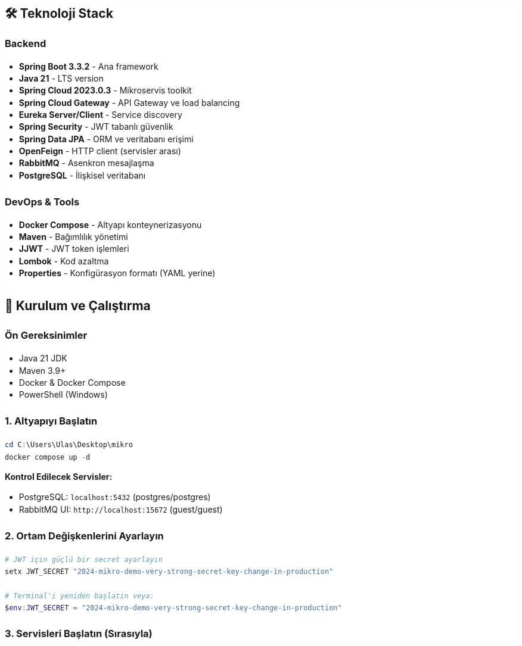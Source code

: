 ## 🛠️ Teknoloji Stack

### Backend
- **Spring Boot 3.3.2** - Ana framework
- **Java 21** - LTS version
- **Spring Cloud 2023.0.3** - Mikroservis toolkit
- **Spring Cloud Gateway** - API Gateway ve load balancing
- **Eureka Server/Client** - Service discovery
- **Spring Security** - JWT tabanlı güvenlik
- **Spring Data JPA** - ORM ve veritabanı erişimi
- **OpenFeign** - HTTP client (servisler arası)
- **RabbitMQ** - Asenkron mesajlaşma
- **PostgreSQL** - İlişkisel veritabanı

### DevOps & Tools
- **Docker Compose** - Altyapı konteynerizasyonu
- **Maven** - Bağımlılık yönetimi
- **JJWT** - JWT token işlemleri
- **Lombok** - Kod azaltma
- **Properties** - Konfigürasyon formatı (YAML yerine)

## 🚀 Kurulum ve Çalıştırma

### Ön Gereksinimler
- Java 21 JDK
- Maven 3.9+
- Docker & Docker Compose
- PowerShell (Windows)

### 1. Altyapıyı Başlatın
```powershell
cd C:\Users\Ulas\Desktop\mikro
docker compose up -d
```

**Kontrol Edilecek Servisler:**
- PostgreSQL: `localhost:5432` (postgres/postgres)
- RabbitMQ UI: `http://localhost:15672` (guest/guest)

### 2. Ortam Değişkenlerini Ayarlayın
```powershell
# JWT için güçlü bir secret ayarlayın
setx JWT_SECRET "2024-mikro-demo-very-strong-secret-key-change-in-production"

# Terminal'i yeniden başlatın veya:
$env:JWT_SECRET = "2024-mikro-demo-very-strong-secret-key-change-in-production"
```

### 3. Servisleri Başlatın (Sırasıyla)
